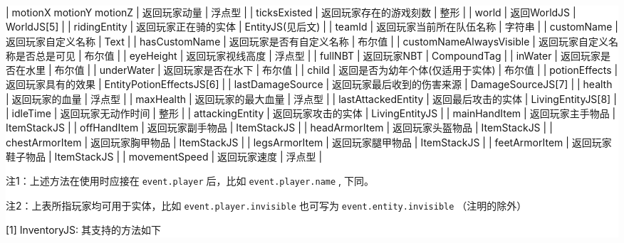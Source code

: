 | motionX motionY motionZ | 返回玩家动量                                   | 浮点型                   |
| ticksExisted            | 返回玩家存在的游戏刻数                         | 整形                     |
| world                   | 返回WorldJS                                    | WorldJS[5]               |
| ridingEntity            | 返回玩家正在骑的实体                           | EntityJS(见后文)         |
| teamId                  | 返回玩家当前所在队伍名称                       | 字符串                   |
| customName              | 返回玩家自定义名称                             | Text                     |
| hasCustomName           | 返回玩家是否有自定义名称                       | 布尔值                   |
| customNameAlwaysVisible | 返回玩家自定义名称是否总是可见                 | 布尔值                   |
| eyeHeight               | 返回玩家视线高度                               | 浮点型                   |
| fullNBT                 | 返回玩家NBT                                    | CompoundTag              |
| inWater                 | 返回玩家是否在水里                             | 布尔值                   |
| underWater              | 返回玩家是否在水下                             | 布尔值                   |
| child                   | 返回是否为幼年个体(仅适用于实体)               | 布尔值                   |
| potionEffects           | 返回玩家具有的效果                             | EntityPotionEffectsJS[6] |
| lastDamageSource        | 返回玩家最后收到的伤害来源                     | DamageSourceJS[7]        |
| health                  | 返回玩家的血量                                 | 浮点型                   |
| maxHealth               | 返回玩家的最大血量                             | 浮点型                   |
| lastAttackedEntity      | 返回最后攻击的实体                             | LivingEntityJS[8]        |
| idleTime                | 返回玩家无动作时间                             | 整形                     |
| attackingEntity         | 返回玩家攻击的实体                             | LivingEntityJS           |
| mainHandItem            | 返回玩家主手物品                               | ItemStackJS              |
| offHandItem             | 返回玩家副手物品                               | ItemStackJS              |
| headArmorItem           | 返回玩家头盔物品                               | ItemStackJS              |
| chestArmorItem          | 返回玩家胸甲物品                               | ItemStackJS              |
| legsArmorItem           | 返回玩家腿甲物品                               | ItemStackJS              |
| feetArmorItem           | 返回玩家鞋子物品                               | ItemStackJS              |
| movementSpeed           | 返回玩家速度                                   | 浮点型                   |

注1：上述方法在使用时应接在 `event.player` 后，比如 `event.player.name` , 下同。

注2：上表所指玩家均可用于实体，比如 `event.player.invisible` 也可写为 `event.entity.invisible` （注明的除外）

[1] InventoryJS: 其支持的方法如下
